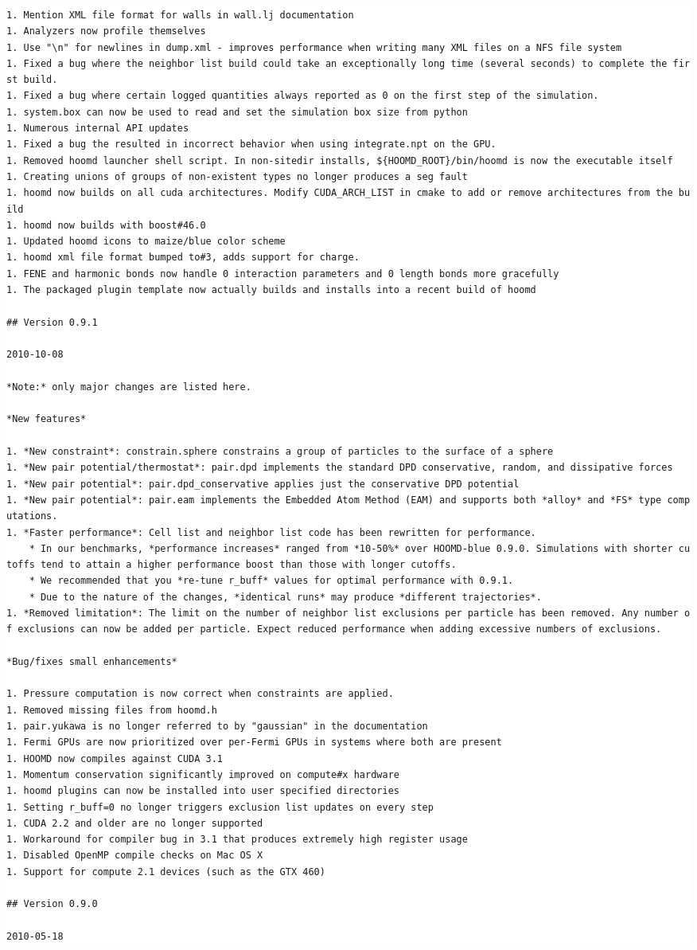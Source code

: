 ```
1. Mention XML file format for walls in wall.lj documentation
1. Analyzers now profile themselves
1. Use "\n" for newlines in dump.xml - improves performance when writing many XML files on a NFS file system
1. Fixed a bug where the neighbor list build could take an exceptionally long time (several seconds) to complete the first build.
1. Fixed a bug where certain logged quantities always reported as 0 on the first step of the simulation.
1. system.box can now be used to read and set the simulation box size from python
1. Numerous internal API updates
1. Fixed a bug the resulted in incorrect behavior when using integrate.npt on the GPU.
1. Removed hoomd launcher shell script. In non-sitedir installs, ${HOOMD_ROOT}/bin/hoomd is now the executable itself
1. Creating unions of groups of non-existent types no longer produces a seg fault
1. hoomd now builds on all cuda architectures. Modify CUDA_ARCH_LIST in cmake to add or remove architectures from the build
1. hoomd now builds with boost#46.0
1. Updated hoomd icons to maize/blue color scheme
1. hoomd xml file format bumped to#3, adds support for charge.
1. FENE and harmonic bonds now handle 0 interaction parameters and 0 length bonds more gracefully
1. The packaged plugin template now actually builds and installs into a recent build of hoomd

## Version 0.9.1

2010-10-08

*Note:* only major changes are listed here.

*New features*

1. *New constraint*: constrain.sphere constrains a group of particles to the surface of a sphere
1. *New pair potential/thermostat*: pair.dpd implements the standard DPD conservative, random, and dissipative forces
1. *New pair potential*: pair.dpd_conservative applies just the conservative DPD potential
1. *New pair potential*: pair.eam implements the Embedded Atom Method (EAM) and supports both *alloy* and *FS* type computations.
1. *Faster performance*: Cell list and neighbor list code has been rewritten for performance.
    * In our benchmarks, *performance increases* ranged from *10-50%* over HOOMD-blue 0.9.0. Simulations with shorter cutoffs tend to attain a higher performance boost than those with longer cutoffs.
    * We recommended that you *re-tune r_buff* values for optimal performance with 0.9.1.
    * Due to the nature of the changes, *identical runs* may produce *different trajectories*.
1. *Removed limitation*: The limit on the number of neighbor list exclusions per particle has been removed. Any number of exclusions can now be added per particle. Expect reduced performance when adding excessive numbers of exclusions.

*Bug/fixes small enhancements*

1. Pressure computation is now correct when constraints are applied.
1. Removed missing files from hoomd.h
1. pair.yukawa is no longer referred to by "gaussian" in the documentation
1. Fermi GPUs are now prioritized over per-Fermi GPUs in systems where both are present
1. HOOMD now compiles against CUDA 3.1
1. Momentum conservation significantly improved on compute#x hardware
1. hoomd plugins can now be installed into user specified directories
1. Setting r_buff=0 no longer triggers exclusion list updates on every step
1. CUDA 2.2 and older are no longer supported
1. Workaround for compiler bug in 3.1 that produces extremely high register usage
1. Disabled OpenMP compile checks on Mac OS X
1. Support for compute 2.1 devices (such as the GTX 460)

## Version 0.9.0

2010-05-18
```